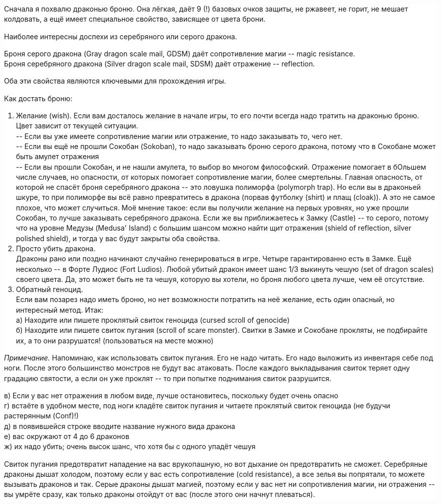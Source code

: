  Сначала я похвалю драконью броню. Она лёгкая, даёт 9 (!) базовых очков защиты, не ржавеет, не горит, не мешает колдовать, а ещё имеет специальное свойство, зависящее от цвета брони.   
   
 Наиболее интересны доспехи из серебряного или серого дракона.   
   
 Броня серого дракона (Gray dragon scale mail, GDSM) даёт сопротивление магии -- magic resistance.   
 Броня серебряного дракона (Silver dragon scale mail, SDSM) даёт отражение -- reflection.   
   
 Оба эти свойства являются ключевыми для прохождения игры.   
   
 Как достать броню:   
 1. Желание (wish). Если вам досталось желание в начале игры, то его почти всегда надо тратить на драконью броню. Цвет зависит от текущей ситуации.   
 -- Если вы уже имеете сопротивление магии или отражение, то надо заказывать то, чего нет.   
 -- Если вы ещё не прошли Сокобан (Sokoban), то надо заказывать броню серого дракона, потому что в Сокобане может быть амулет отражения   
 -- Если вы прошли Сокобан, и не нашли амулета, то выбор во многом философский. Отражение помогает в бОльшем числе случаев, но опасности, от которых помогает сопротивление магии, более смертельны. Главная опасность, от которой не спасёт броня серебряного дракона -- это ловушка полиморфа (polymorph trap). Но если вы в драконьей шкуре, то при полиморфе вы всё равно превратитесь в дракона (порвав футболку (shirt) и плащ (cloak)). А это не самое плохое, что может случиться. Моё мнение такое: если вы получили желание на первых уровнях, но уже прошли Сокобан, то лучше заказывать серебряного дракона. Если же вы приближаетесь к Замку (Castle) -- то серого, потому что на уровне Медузы (Medusa' Island) с большим шансом можно найти щит отражения (shield of reflection, silver polished shield), и тогда у вас будут закрыты оба свойства.   
 2. Просто убить дракона.   
 Драконы рано или поздно начинают случайно генерироваться в игре. Четыре гарантированно есть в Замке. Ещё несколько -- в Форте Лудиос (Fort Ludios). Любой убитый дракон имеет шанс 1/3 выкинуть чешую (set of dragon scales) своего цвета. Да, это может быть не та чешуя, которую вы хотели, но броня любого цвета лучше, чем её отсутствие.   
 3. Обратный геноцид.   
 Если вам позарез надо иметь броню, но нет возможности потратить на неё желание, есть один опасный, но интересный метод. Итак:   
 а) Находите или пишете проклятый свиток геноцида (cursed scroll of genocide)   
 б) Находите или пишете свиток пугания (scroll of scare monster). Свитки в Замке и Сокобане прокляты, не подбирайте их, а то они разрушатся! (пользоваться на месте можно)   
   
  *Примечание.*  Напоминаю, как использовать свиток пугания. Его не надо читать. Его надо выложить из инвентаря себе под ноги. После этого большинство монстров не будут вас атаковать. После каждого выкладывания свиток теряет одну градацию святости, а если он уже проклят -- то при попытке поднимания свиток разрушится.   
   
 в) Если у вас нет отражения в любом виде, лучше остановитесь, поскольку будет очень опасно   
 г) встаёте в удобном месте, под ноги кладёте свиток пугания и читаете проклятый свиток геноцида (не будучи растерянным (Conf)!)   
 д) в появившейся строке вводите название нужного вида дракона   
 е) вас окружают от 4 до 6 драконов   
 ж) их надо убить; очень высок шанс, что хотя бы с одного упадёт чешуя   
   
 Свиток пугания предотвратит нападение на вас врукопашную, но вот дыхание он предотвратить не сможет. Серебряные драконы дышат холодом, поэтому если у вас есть сопротивление (cold resistance), а все зелья вы попрятали, то можете вызывать драконов и так. Серые драконы дышат магией, поэтому если у вас нет ни сопротивления магии, ни отражения -- вы умрёте сразу, как только драконы отойдут от вас (после этого они начнут плеваться).   
   